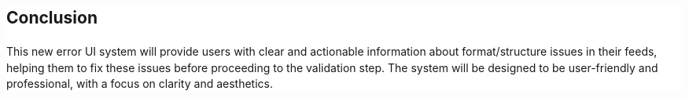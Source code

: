 ## Conclusion

This new error UI system will provide users with clear and actionable information about format/structure issues in their feeds, helping them to fix these issues before proceeding to the validation step. The system will be designed to be user-friendly and professional, with a focus on clarity and aesthetics.